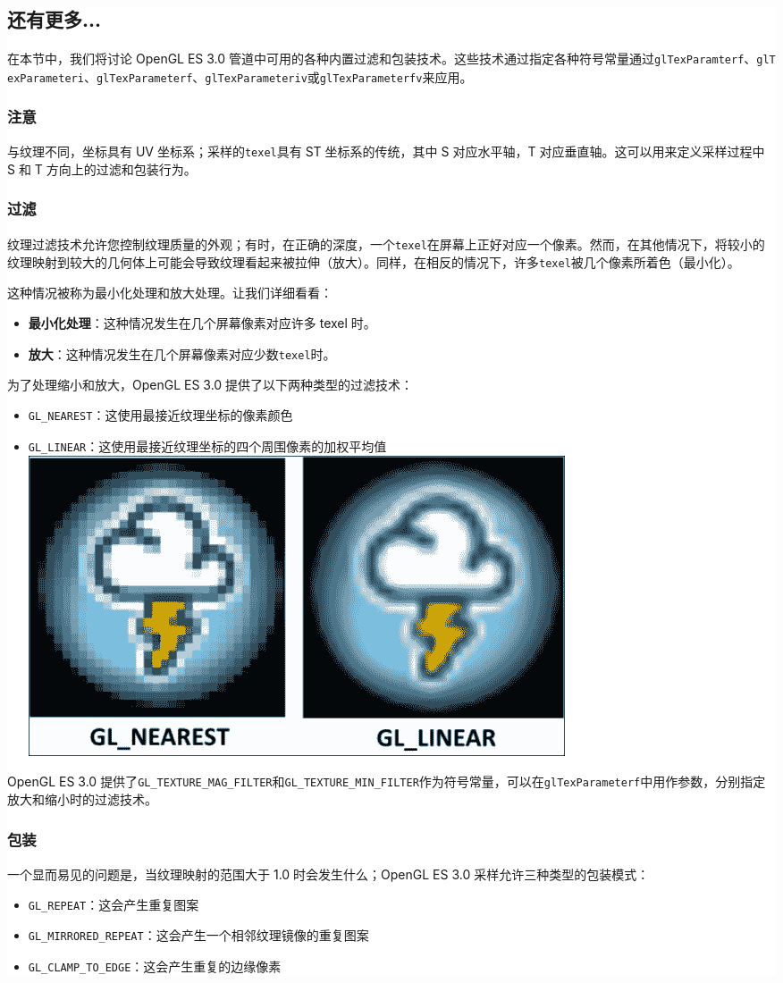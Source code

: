 ## 还有更多...

在本节中，我们将讨论 OpenGL ES 3.0 管道中可用的各种内置过滤和包装技术。这些技术通过指定各种符号常量通过`glTexParamterf`、`glTexParameteri`、`glTexParameterf`、`glTexParameteriv`或`glTexParameterfv`来应用。

### 注意

与纹理不同，坐标具有 UV 坐标系；采样的`texel`具有 ST 坐标系的传统，其中 S 对应水平轴，T 对应垂直轴。这可以用来定义采样过程中 S 和 T 方向上的过滤和包装行为。

### 过滤

纹理过滤技术允许您控制纹理质量的外观；有时，在正确的深度，一个`texel`在屏幕上正好对应一个像素。然而，在其他情况下，将较小的纹理映射到较大的几何体上可能会导致纹理看起来被拉伸（放大）。同样，在相反的情况下，许多`texel`被几个像素所着色（最小化）。

这种情况被称为最小化处理和放大处理。让我们详细看看：

+   **最小化处理**：这种情况发生在几个屏幕像素对应许多 texel 时。

+   **放大**：这种情况发生在几个屏幕像素对应少数`texel`时。

为了处理缩小和放大，OpenGL ES 3.0 提供了以下两种类型的过滤技术：

+   `GL_NEAREST`：这使用最接近纹理坐标的像素颜色

+   `GL_LINEAR`：这使用最接近纹理坐标的四个周围像素的加权平均值![过滤](img/5527OT_07_03.jpg)

OpenGL ES 3.0 提供了`GL_TEXTURE_MAG_FILTER`和`GL_TEXTURE_MIN_FILTER`作为符号常量，可以在`glTexParameterf`中用作参数，分别指定放大和缩小时的过滤技术。

### 包装

一个显而易见的问题是，当纹理映射的范围大于 1.0 时会发生什么；OpenGL ES 3.0 采样允许三种类型的包装模式：

+   `GL_REPEAT`：这会产生重复图案

+   `GL_MIRRORED_REPEAT`：这会产生一个相邻纹理镜像的重复图案

+   `GL_CLAMP_TO_EDGE`：这会产生重复的边缘像素
